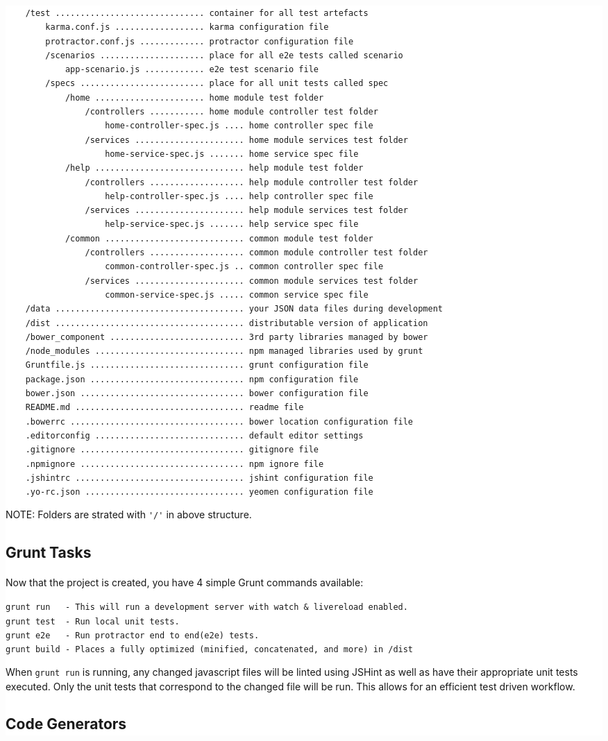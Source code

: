         /test .............................. container for all test artefacts
    		karma.conf.js .................. karma configuration file
    		protractor.conf.js ............. protractor configuration file
    		/scenarios ..................... place for all e2e tests called scenario
    			app-scenario.js ............ e2e test scenario file
    		/specs ......................... place for all unit tests called spec
    			/home ...................... home module test folder
    				/controllers ........... home module controller test folder
    					home-controller-spec.js .... home controller spec file
    				/services ...................... home module services test folder
    					home-service-spec.js ....... home service spec file
    			/help .............................. help module test folder
    				/controllers ................... help module controller test folder
    					help-controller-spec.js .... help controller spec file
    				/services ...................... help module services test folder
    					help-service-spec.js ....... help service spec file
    			/common ............................ common module test folder
    				/controllers ................... common module controller test folder
    					common-controller-spec.js .. common controller spec file
    				/services ...................... common module services test folder
    					common-service-spec.js ..... common service spec file
    	/data ...................................... your JSON data files during development
        /dist ...................................... distributable version of application
        /bower_component ........................... 3rd party libraries managed by bower
        /node_modules .............................. npm managed libraries used by grunt
        Gruntfile.js ............................... grunt configuration file
        package.json ............................... npm configuration file
    	bower.json ................................. bower configuration file
    	README.md .................................. readme file
    	.bowerrc ................................... bower location configuration file
    	.editorconfig .............................. default editor settings
    	.gitignore ................................. gitignore file
    	.npmignore ................................. npm ignore file
    	.jshintrc .................................. jshint configuration file
    	.yo-rc.json ................................ yeomen configuration file

NOTE: Folders are strated with `'/'` in above structure.

Grunt Tasks
-------------

Now that the project is created, you have 4 simple Grunt commands available:

    grunt run   - This will run a development server with watch & livereload enabled.
    grunt test  - Run local unit tests.
    grunt e2e   - Run protractor end to end(e2e) tests.
    grunt build - Places a fully optimized (minified, concatenated, and more) in /dist

When `grunt run` is running, any changed javascript files will be linted using JSHint as well as have their appropriate unit tests executed.  Only the unit tests that correspond to the changed file will be run.  This allows for an efficient test driven workflow.

Code Generators
-------------

